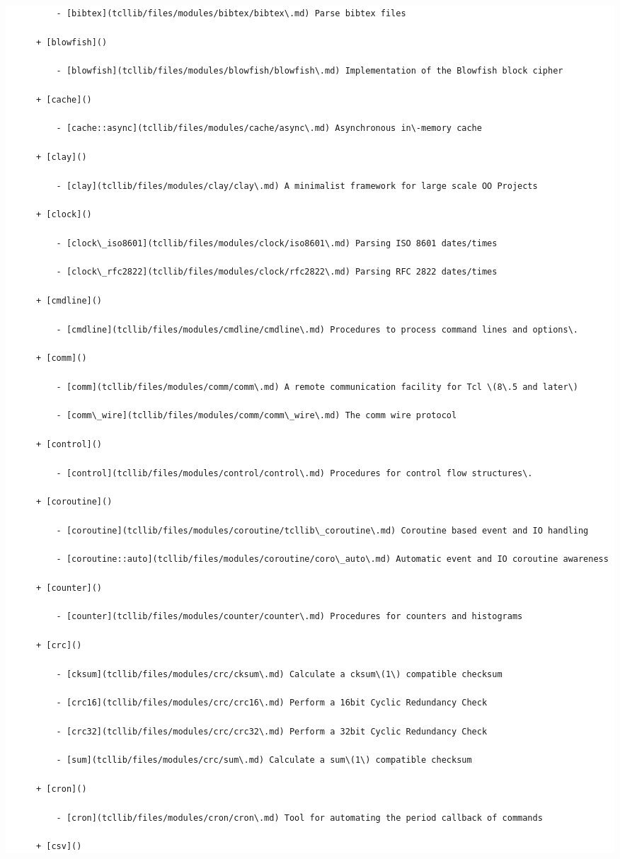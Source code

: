               - [bibtex](tcllib/files/modules/bibtex/bibtex\.md) Parse bibtex files

          + [blowfish]()

              - [blowfish](tcllib/files/modules/blowfish/blowfish\.md) Implementation of the Blowfish block cipher

          + [cache]()

              - [cache::async](tcllib/files/modules/cache/async\.md) Asynchronous in\-memory cache

          + [clay]()

              - [clay](tcllib/files/modules/clay/clay\.md) A minimalist framework for large scale OO Projects

          + [clock]()

              - [clock\_iso8601](tcllib/files/modules/clock/iso8601\.md) Parsing ISO 8601 dates/times

              - [clock\_rfc2822](tcllib/files/modules/clock/rfc2822\.md) Parsing RFC 2822 dates/times

          + [cmdline]()

              - [cmdline](tcllib/files/modules/cmdline/cmdline\.md) Procedures to process command lines and options\.

          + [comm]()

              - [comm](tcllib/files/modules/comm/comm\.md) A remote communication facility for Tcl \(8\.5 and later\)

              - [comm\_wire](tcllib/files/modules/comm/comm\_wire\.md) The comm wire protocol

          + [control]()

              - [control](tcllib/files/modules/control/control\.md) Procedures for control flow structures\.

          + [coroutine]()

              - [coroutine](tcllib/files/modules/coroutine/tcllib\_coroutine\.md) Coroutine based event and IO handling

              - [coroutine::auto](tcllib/files/modules/coroutine/coro\_auto\.md) Automatic event and IO coroutine awareness

          + [counter]()

              - [counter](tcllib/files/modules/counter/counter\.md) Procedures for counters and histograms

          + [crc]()

              - [cksum](tcllib/files/modules/crc/cksum\.md) Calculate a cksum\(1\) compatible checksum

              - [crc16](tcllib/files/modules/crc/crc16\.md) Perform a 16bit Cyclic Redundancy Check

              - [crc32](tcllib/files/modules/crc/crc32\.md) Perform a 32bit Cyclic Redundancy Check

              - [sum](tcllib/files/modules/crc/sum\.md) Calculate a sum\(1\) compatible checksum

          + [cron]()

              - [cron](tcllib/files/modules/cron/cron\.md) Tool for automating the period callback of commands

          + [csv]()
